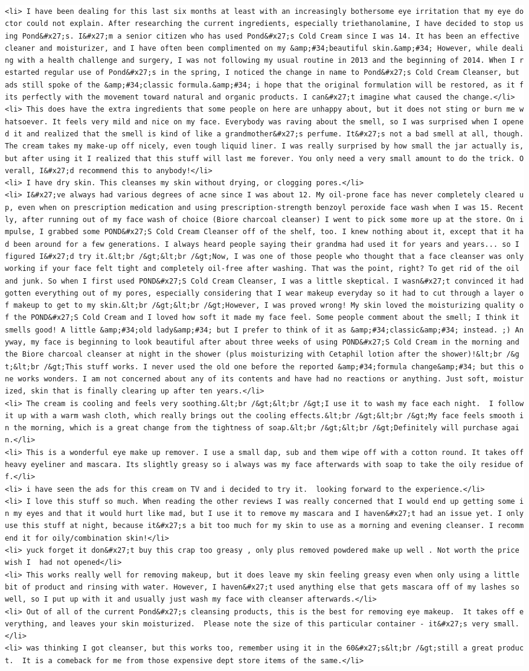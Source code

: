     <li> I have been dealing for this last six months at least with an increasingly bothersome eye irritation that my eye doctor could not explain. After researching the current ingredients, especially triethanolamine, I have decided to stop using Pond&#x27;s. I&#x27;m a senior citizen who has used Pond&#x27;s Cold Cream since I was 14. It has been an effective cleaner and moisturizer, and I have often been complimented on my &amp;#34;beautiful skin.&amp;#34; However, while dealing with a health challenge and surgery, I was not following my usual routine in 2013 and the beginning of 2014. When I restarted regular use of Pond&#x27;s in the spring, I noticed the change in name to Pond&#x27;s Cold Cream Cleanser, but ads still spoke of the &amp;#34;classic formula.&amp;#34; i hope that the original formulation will be restored, as it fits perfectly with the movement toward natural and organic products. I can&#x27;t imagine what caused the change.</li>
    <li> This does have the extra ingredients that some people on here are unhappy about, but it does not sting or burn me whatsoever. It feels very mild and nice on my face. Everybody was raving about the smell, so I was surprised when I opened it and realized that the smell is kind of like a grandmother&#x27;s perfume. It&#x27;s not a bad smell at all, though. The cream takes my make-up off nicely, even tough liquid liner. I was really surprised by how small the jar actually is, but after using it I realized that this stuff will last me forever. You only need a very small amount to do the trick. Overall, I&#x27;d recommend this to anybody!</li>
    <li> I have dry skin. This cleanses my skin without drying, or clogging pores.</li>
    <li> I&#x27;ve always had various degrees of acne since I was about 12. My oil-prone face has never completely cleared up, even when on prescription medication and using prescription-strength benzoyl peroxide face wash when I was 15. Recently, after running out of my face wash of choice (Biore charcoal cleanser) I went to pick some more up at the store. On impulse, I grabbed some POND&#x27;S Cold Cream Cleanser off of the shelf, too. I knew nothing about it, except that it had been around for a few generations. I always heard people saying their grandma had used it for years and years... so I figured I&#x27;d try it.&lt;br /&gt;&lt;br /&gt;Now, I was one of those people who thought that a face cleanser was only working if your face felt tight and completely oil-free after washing. That was the point, right? To get rid of the oil and junk. So when I first used POND&#x27;S Cold Cream Cleanser, I was a little skeptical. I wasn&#x27;t convinced it had gotten everything out of my pores, especially considering that I wear makeup everyday so it had to cut through a layer of makeup to get to my skin.&lt;br /&gt;&lt;br /&gt;However, I was proved wrong! My skin loved the moisturizing quality of the POND&#x27;S Cold Cream and I loved how soft it made my face feel. Some people comment about the smell; I think it smells good! A little &amp;#34;old lady&amp;#34; but I prefer to think of it as &amp;#34;classic&amp;#34; instead. ;) Anyway, my face is beginning to look beautiful after about three weeks of using POND&#x27;S Cold Cream in the morning and the Biore charcoal cleanser at night in the shower (plus moisturizing with Cetaphil lotion after the shower)!&lt;br /&gt;&lt;br /&gt;This stuff works. I never used the old one before the reported &amp;#34;formula change&amp;#34; but this one works wonders. I am not concerned about any of its contents and have had no reactions or anything. Just soft, moisturized, skin that is finally clearing up after ten years.</li>
    <li> The cream is cooling and feels very soothing.&lt;br /&gt;&lt;br /&gt;I use it to wash my face each night.  I follow it up with a warm wash cloth, which really brings out the cooling effects.&lt;br /&gt;&lt;br /&gt;My face feels smooth in the morning, which is a great change from the tightness of soap.&lt;br /&gt;&lt;br /&gt;Definitely will purchase again.</li>
    <li> This is a wonderful eye make up remover. I use a small dap, sub and them wipe off with a cotton round. It takes off heavy eyeliner and mascara. Its slightly greasy so i always was my face afterwards with soap to take the oily residue off.</li>
    <li> i have seen the ads for this cream on TV and i decided to try it.  looking forward to the experience.</li>
    <li> I love this stuff so much. When reading the other reviews I was really concerned that I would end up getting some in my eyes and that it would hurt like mad, but I use it to remove my mascara and I haven&#x27;t had an issue yet. I only use this stuff at night, because it&#x27;s a bit too much for my skin to use as a morning and evening cleanser. I recommend it for oily/combination skin!</li>
    <li> yuck forget it don&#x27;t buy this crap too greasy , only plus removed powdered make up well . Not worth the price wish I  had not opened</li>
    <li> This works really well for removing makeup, but it does leave my skin feeling greasy even when only using a little bit of product and rinsing with water. However, I haven&#x27;t used anything else that gets mascara off of my lashes so well, so I put up with it and usually just wash my face with cleanser afterwards.</li>
    <li> Out of all of the current Pond&#x27;s cleansing products, this is the best for removing eye makeup.  It takes off everything, and leaves your skin moisturized.  Please note the size of this particular container - it&#x27;s very small.</li>
    <li> was thinking I got cleanser, but this works too, remember using it in the 60&#x27;s&lt;br /&gt;still a great product.  It is a comeback for me from those expensive dept store items of the same.</li>